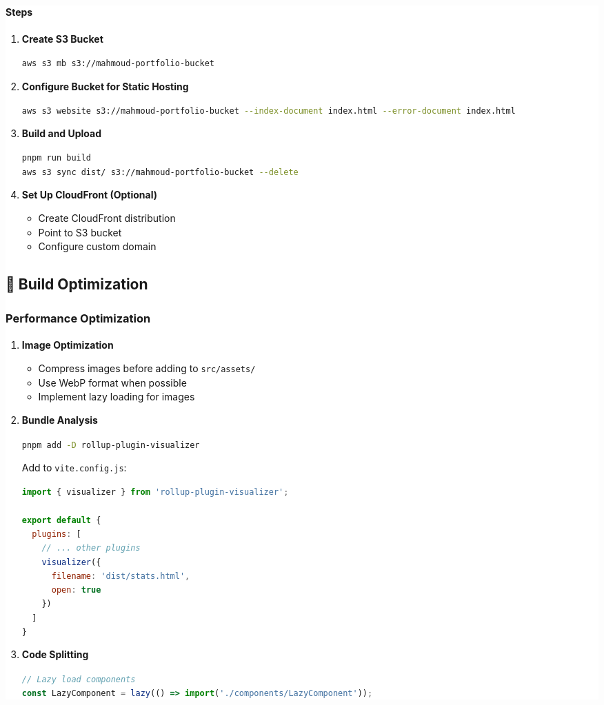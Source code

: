 #### Steps

1. **Create S3 Bucket**
   ```bash
   aws s3 mb s3://mahmoud-portfolio-bucket
   ```

2. **Configure Bucket for Static Hosting**
   ```bash
   aws s3 website s3://mahmoud-portfolio-bucket --index-document index.html --error-document index.html
   ```

3. **Build and Upload**
   ```bash
   pnpm run build
   aws s3 sync dist/ s3://mahmoud-portfolio-bucket --delete
   ```

4. **Set Up CloudFront (Optional)**
   - Create CloudFront distribution
   - Point to S3 bucket
   - Configure custom domain

## 🔧 Build Optimization

### Performance Optimization

1. **Image Optimization**
   - Compress images before adding to `src/assets/`
   - Use WebP format when possible
   - Implement lazy loading for images

2. **Bundle Analysis**
   ```bash
   pnpm add -D rollup-plugin-visualizer
   ```
   
   Add to `vite.config.js`:
   ```javascript
   import { visualizer } from 'rollup-plugin-visualizer';
   
   export default {
     plugins: [
       // ... other plugins
       visualizer({
         filename: 'dist/stats.html',
         open: true
       })
     ]
   }
   ```

3. **Code Splitting**
   ```javascript
   // Lazy load components
   const LazyComponent = lazy(() => import('./components/LazyComponent'));
   ```
